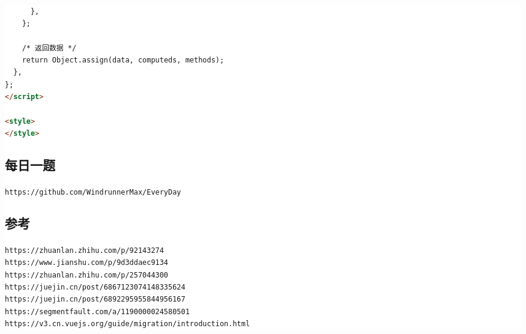 ```html
      },
    };

    /* 返回数据 */
    return Object.assign(data, computeds, methods);
  },
};
</script>

<style>
</style>
```

## 每日一题

```
https://github.com/WindrunnerMax/EveryDay
```

## 参考

```
https://zhuanlan.zhihu.com/p/92143274
https://www.jianshu.com/p/9d3ddaec9134
https://zhuanlan.zhihu.com/p/257044300
https://juejin.cn/post/6867123074148335624
https://juejin.cn/post/6892295955844956167
https://segmentfault.com/a/1190000024580501
https://v3.cn.vuejs.org/guide/migration/introduction.html
```
